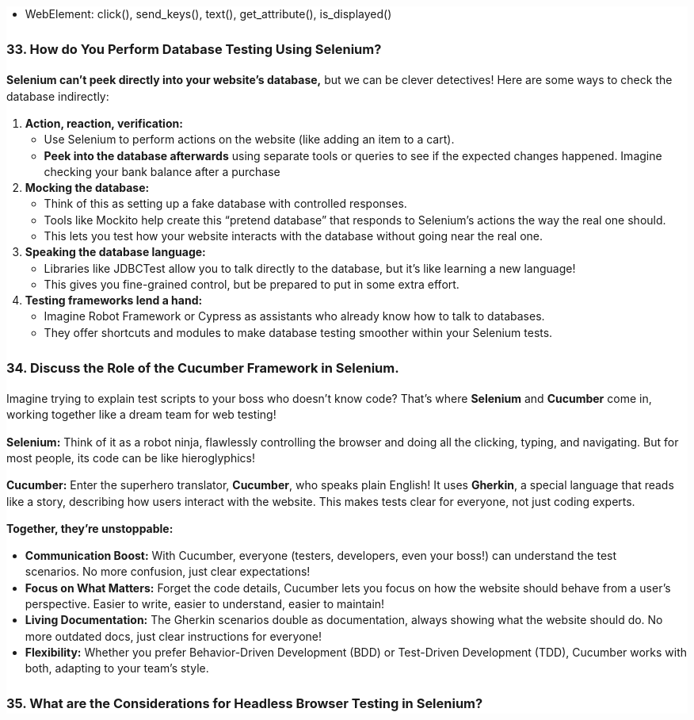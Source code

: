   * WebElement: click(), send_keys(), text(), get_attribute(), is_displayed()


### ****33\. How do You Perform Database Testing Using Selenium?****

****Selenium can’t peek directly into your website’s database,**** but we can be clever detectives! Here are some ways to check the database indirectly:

1.  ****Action, reaction, verification:****
    *   Use Selenium to perform actions on the website (like adding an item to a cart).
    *   ****Peek into the database afterwards**** using separate tools or queries to see if the expected changes happened. Imagine checking your bank balance after a purchase
2.  ****Mocking the database:****
    *   Think of this as setting up a fake database with controlled responses.
    *   Tools like Mockito help create this “pretend database” that responds to Selenium’s actions the way the real one should.
    *   This lets you test how your website interacts with the database without going near the real one.
3.  ****Speaking the database language:****
    *   Libraries like JDBCTest allow you to talk directly to the database, but it’s like learning a new language!
    *   This gives you fine-grained control, but be prepared to put in some extra effort.
4.  ****Testing frameworks lend a hand:****
    *   Imagine Robot Framework or Cypress as assistants who already know how to talk to databases.
    *   They offer shortcuts and modules to make database testing smoother within your Selenium tests.

### ****34\. Discuss the Role of the Cucumber Framework in Selenium.****

Imagine trying to explain test scripts to your boss who doesn’t know code? That’s where ****Selenium**** and ****Cucumber**** come in, working together like a dream team for web testing!

****Selenium:**** Think of it as a robot ninja, flawlessly controlling the browser and doing all the clicking, typing, and navigating. But for most people, its code can be like hieroglyphics!

****Cucumber:**** Enter the superhero translator, ****Cucumber****, who speaks plain English! It uses ****Gherkin****, a special language that reads like a story, describing how users interact with the website. This makes tests clear for everyone, not just coding experts.

****Together, they’re unstoppable:****

*   ****Communication Boost:**** With Cucumber, everyone (testers, developers, even your boss!) can understand the test scenarios. No more confusion, just clear expectations!
*   ****Focus on What Matters:**** Forget the code details, Cucumber lets you focus on how the website should behave from a user’s perspective. Easier to write, easier to understand, easier to maintain!
*   ****Living Documentation:**** The Gherkin scenarios double as documentation, always showing what the website should do. No more outdated docs, just clear instructions for everyone!
*   ****Flexibility:**** Whether you prefer Behavior-Driven Development (BDD) or Test-Driven Development (TDD), Cucumber works with both, adapting to your team’s style.

### ****35\. What are the Considerations for Headless Browser Testing in Selenium?****
